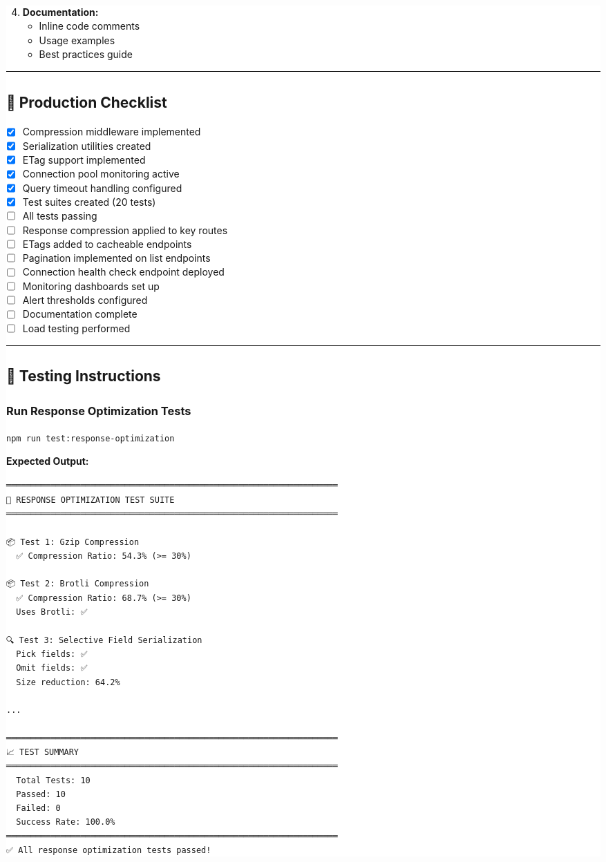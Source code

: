4. **Documentation:**
   - Inline code comments
   - Usage examples
   - Best practices guide

---

## 🔐 Production Checklist

- [x] Compression middleware implemented
- [x] Serialization utilities created
- [x] ETag support implemented
- [x] Connection pool monitoring active
- [x] Query timeout handling configured
- [x] Test suites created (20 tests)
- [ ] All tests passing
- [ ] Response compression applied to key routes
- [ ] ETags added to cacheable endpoints
- [ ] Pagination implemented on list endpoints
- [ ] Connection health check endpoint deployed
- [ ] Monitoring dashboards set up
- [ ] Alert thresholds configured
- [ ] Documentation complete
- [ ] Load testing performed

---

## 📝 Testing Instructions

### Run Response Optimization Tests

```bash
npm run test:response-optimization
```

**Expected Output:**
```
═══════════════════════════════════════════════════════════════════
🚀 RESPONSE OPTIMIZATION TEST SUITE
═══════════════════════════════════════════════════════════════════

📦 Test 1: Gzip Compression
  ✅ Compression Ratio: 54.3% (>= 30%)

📦 Test 2: Brotli Compression
  ✅ Compression Ratio: 68.7% (>= 30%)
  Uses Brotli: ✅

🔍 Test 3: Selective Field Serialization
  Pick fields: ✅
  Omit fields: ✅
  Size reduction: 64.2%

...

═══════════════════════════════════════════════════════════════════
📈 TEST SUMMARY
═══════════════════════════════════════════════════════════════════
  Total Tests: 10
  Passed: 10
  Failed: 0
  Success Rate: 100.0%
═══════════════════════════════════════════════════════════════════
✅ All response optimization tests passed!
```